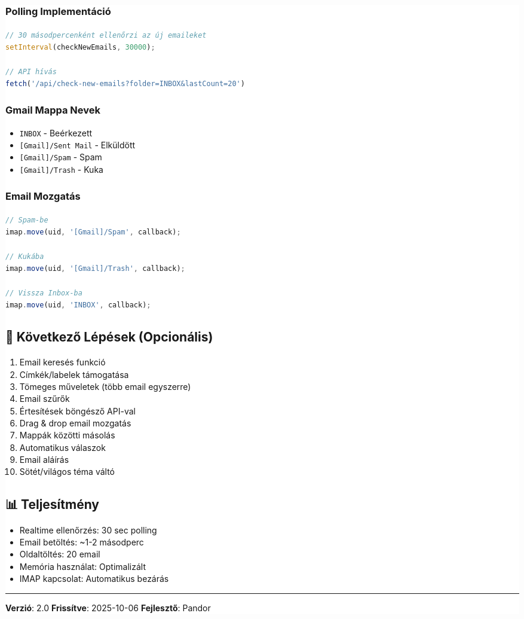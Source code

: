 ### Polling Implementáció
```javascript
// 30 másodpercenként ellenőrzi az új emaileket
setInterval(checkNewEmails, 30000);

// API hívás
fetch('/api/check-new-emails?folder=INBOX&lastCount=20')
```

### Gmail Mappa Nevek
- `INBOX` - Beérkezett
- `[Gmail]/Sent Mail` - Elküldött
- `[Gmail]/Spam` - Spam
- `[Gmail]/Trash` - Kuka

### Email Mozgatás
```javascript
// Spam-be
imap.move(uid, '[Gmail]/Spam', callback);

// Kukába
imap.move(uid, '[Gmail]/Trash', callback);

// Vissza Inbox-ba
imap.move(uid, 'INBOX', callback);
```

## 🎯 Következő Lépések (Opcionális)

1. Email keresés funkció
2. Címkék/labelek támogatása
3. Tömeges műveletek (több email egyszerre)
4. Email szűrők
5. Értesítések böngésző API-val
6. Drag & drop email mozgatás
7. Mappák közötti másolás
8. Automatikus válaszok
9. Email aláírás
10. Sötét/világos téma váltó

## 📊 Teljesítmény

- Realtime ellenőrzés: 30 sec polling
- Email betöltés: ~1-2 másodperc
- Oldaltöltés: 20 email
- Memória használat: Optimalizált
- IMAP kapcsolat: Automatikus bezárás

---

**Verzió**: 2.0
**Frissítve**: 2025-10-06
**Fejlesztő**: Pandor
